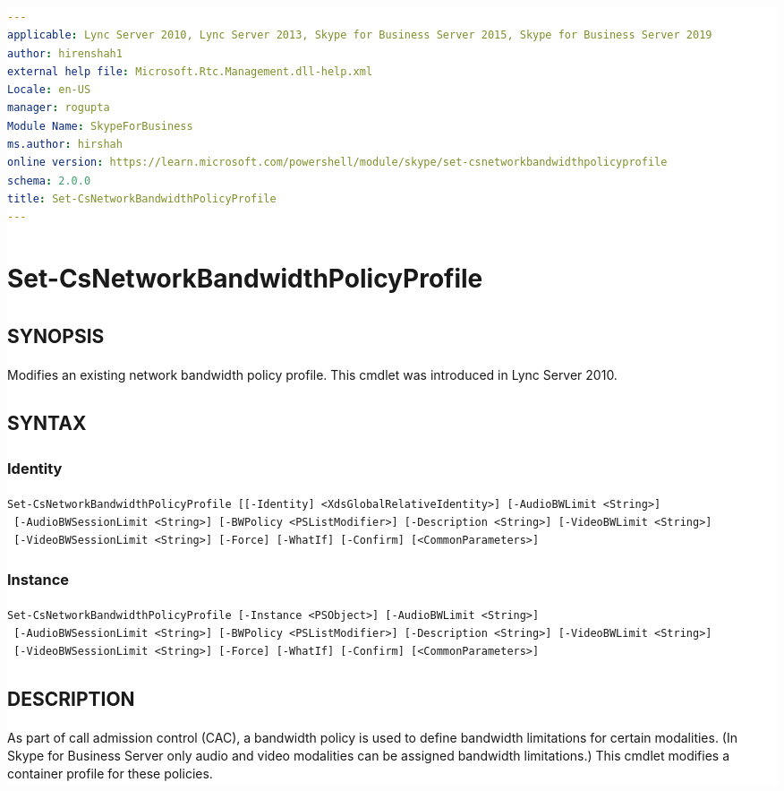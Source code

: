 ```yaml
---
applicable: Lync Server 2010, Lync Server 2013, Skype for Business Server 2015, Skype for Business Server 2019
author: hirenshah1
external help file: Microsoft.Rtc.Management.dll-help.xml
Locale: en-US
manager: rogupta
Module Name: SkypeForBusiness
ms.author: hirshah
online version: https://learn.microsoft.com/powershell/module/skype/set-csnetworkbandwidthpolicyprofile
schema: 2.0.0
title: Set-CsNetworkBandwidthPolicyProfile
---
```


# Set-CsNetworkBandwidthPolicyProfile

## SYNOPSIS
Modifies an existing network bandwidth policy profile.
This cmdlet was introduced in Lync Server 2010.


## SYNTAX

### Identity
```
Set-CsNetworkBandwidthPolicyProfile [[-Identity] <XdsGlobalRelativeIdentity>] [-AudioBWLimit <String>]
 [-AudioBWSessionLimit <String>] [-BWPolicy <PSListModifier>] [-Description <String>] [-VideoBWLimit <String>]
 [-VideoBWSessionLimit <String>] [-Force] [-WhatIf] [-Confirm] [<CommonParameters>]
```

### Instance
```
Set-CsNetworkBandwidthPolicyProfile [-Instance <PSObject>] [-AudioBWLimit <String>]
 [-AudioBWSessionLimit <String>] [-BWPolicy <PSListModifier>] [-Description <String>] [-VideoBWLimit <String>]
 [-VideoBWSessionLimit <String>] [-Force] [-WhatIf] [-Confirm] [<CommonParameters>]
```

## DESCRIPTION
As part of call admission control (CAC), a bandwidth policy is used to define bandwidth limitations for certain modalities.
(In Skype for Business Server only audio and video modalities can be assigned bandwidth limitations.) This cmdlet modifies a container profile for these policies.
